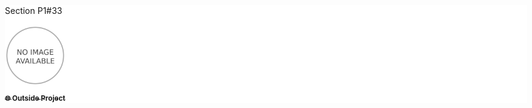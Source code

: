   
  
  <tr>
    <td align="center"><p>Section P1#33</p></td>
    <td align="center"><a href="https://github.com/seanpm2001/Outside/"><img src="/Graphics/Projects/Placeholder/PLACEHOLDER.svg" width="100px;" alt=""/><br /><sub><b>🌐️ Outside Project</b></sub></a></td>